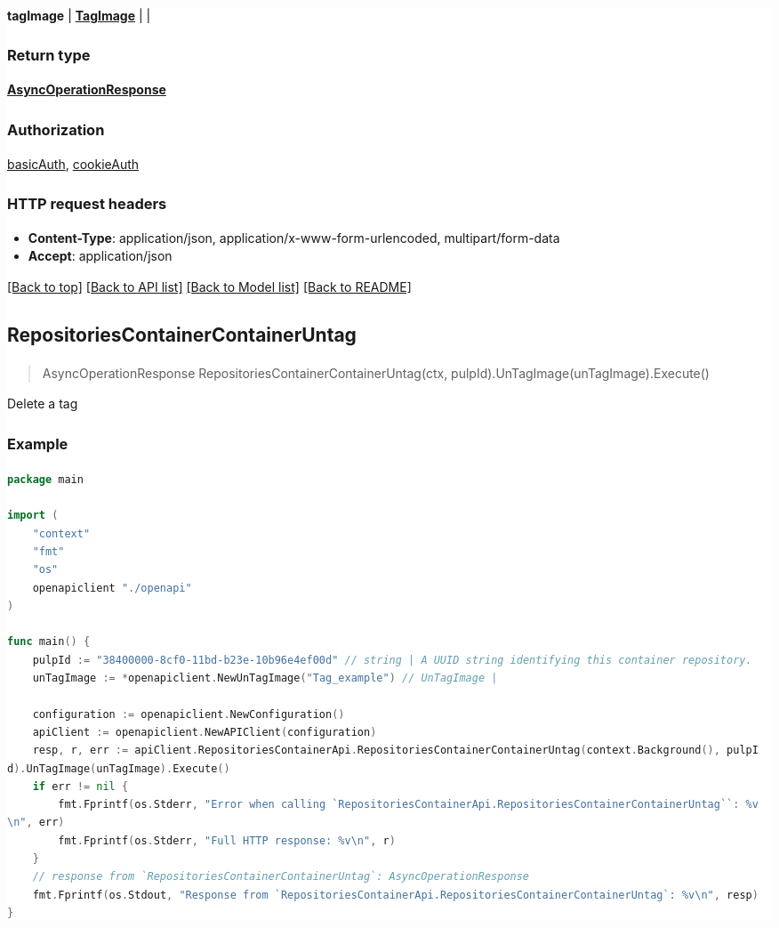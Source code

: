  **tagImage** | [**TagImage**](TagImage.md) |  | 

### Return type

[**AsyncOperationResponse**](AsyncOperationResponse.md)

### Authorization

[basicAuth](../README.md#basicAuth), [cookieAuth](../README.md#cookieAuth)

### HTTP request headers

- **Content-Type**: application/json, application/x-www-form-urlencoded, multipart/form-data
- **Accept**: application/json

[[Back to top]](#) [[Back to API list]](../README.md#documentation-for-api-endpoints)
[[Back to Model list]](../README.md#documentation-for-models)
[[Back to README]](../README.md)


## RepositoriesContainerContainerUntag

> AsyncOperationResponse RepositoriesContainerContainerUntag(ctx, pulpId).UnTagImage(unTagImage).Execute()

Delete a tag



### Example

```go
package main

import (
    "context"
    "fmt"
    "os"
    openapiclient "./openapi"
)

func main() {
    pulpId := "38400000-8cf0-11bd-b23e-10b96e4ef00d" // string | A UUID string identifying this container repository.
    unTagImage := *openapiclient.NewUnTagImage("Tag_example") // UnTagImage | 

    configuration := openapiclient.NewConfiguration()
    apiClient := openapiclient.NewAPIClient(configuration)
    resp, r, err := apiClient.RepositoriesContainerApi.RepositoriesContainerContainerUntag(context.Background(), pulpId).UnTagImage(unTagImage).Execute()
    if err != nil {
        fmt.Fprintf(os.Stderr, "Error when calling `RepositoriesContainerApi.RepositoriesContainerContainerUntag``: %v\n", err)
        fmt.Fprintf(os.Stderr, "Full HTTP response: %v\n", r)
    }
    // response from `RepositoriesContainerContainerUntag`: AsyncOperationResponse
    fmt.Fprintf(os.Stdout, "Response from `RepositoriesContainerApi.RepositoriesContainerContainerUntag`: %v\n", resp)
}
```
